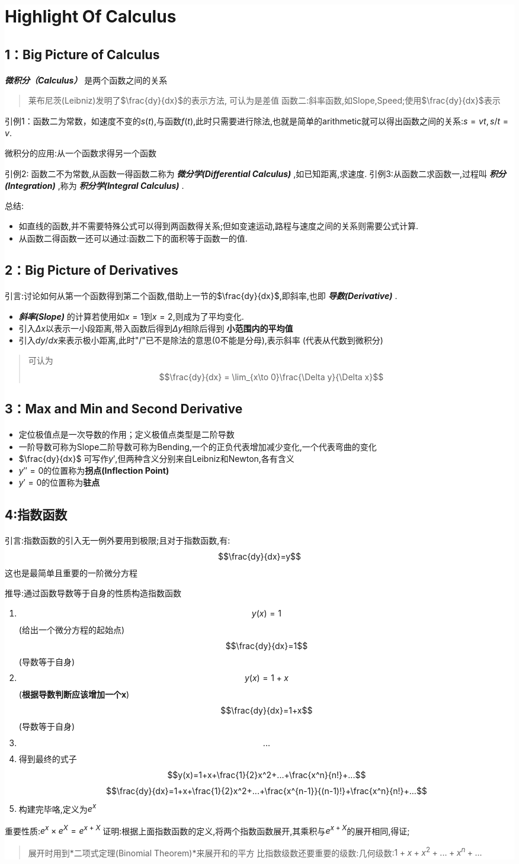 # Highlight Of Calculus 

## 1：Big Picture of Calculus

***微积分（Calculus）*** 是两个函数之间的关系

>莱布尼茨(Leibniz)发明了$\frac{dy}{dx}$的表示方法, 可认为是差值
>函数二:斜率函数,如Slope,Speed;使用$\frac{dy}{dx}$表示

引例1：函数二为常数，如速度不变的$s(t)$,与函数$f(t)$,此时只需要进行除法,也就是简单的arithmetic就可以得出函数之间的关系:$s=vt,s/t=v$.

微积分的应用:从一个函数求得另一个函数

引例2: 函数二不为常数,从函数一得函数二称为 ***微分学(Differential Calculus)*** ,如已知距离,求速度.
引例3:从函数二求函数一,过程叫 ***积分(Integration)*** ,称为 ***积分学(Integral Calculus)*** .

总结:
- 如直线的函数,并不需要特殊公式可以得到两函数得关系;但如变速运动,路程与速度之间的关系则需要公式计算.
- 从函数二得函数一还可以通过:函数二下的面积等于函数一的值.

## 2：Big Picture of Derivatives

引言:讨论如何从第一个函数得到第二个函数,借助上一节的$\frac{dy}{dx}$,即斜率,也即 ***导数(Derivative)*** .

- ***斜率(Slope)*** 的计算若使用如$x=1$到$x=2$,则成为了平均变化.
- 引入$\Delta x$以表示一小段距离,带入函数后得到$\Delta y$相除后得到 **小范围内的平均值** 
- 引入$dy/dx$来表示极小距离,此时"/"已不是除法的意思(0不能是分母),表示斜率
  (代表从代数到微积分)
> 可认为 $$\frac{dy}{dx} = \lim_{x\to 0}\frac{\Delta y}{\Delta x}$$

## 3：Max and Min and Second Derivative

- 定位极值点是一次导数的作用；定义极值点类型是二阶导数
- 一阶导数可称为Slope二阶导数可称为Bending,一个的正负代表增加减少变化,一个代表弯曲的变化
- $\frac{dy}{dx}$ 可写作$y'$,但两种含义分别来自Leibniz和Newton,各有含义
- $y''=0$的位置称为**拐点(Inflection Point)**
- $y'=0$的位置称为**驻点**

## 4:指数函数

引言:指数函数的引入无一例外要用到极限;且对于指数函数,有:$$\frac{dy}{dx}=y$$这也是最简单且重要的一阶微分方程

推导:通过函数导数等于自身的性质构造指数函数
1. $$y(x)= 1  $$(给出一个微分方程的起始点)$$\frac{dy}{dx}=1$$(导数等于自身)
2. $$y(x)= 1+x  $$(**根据导数判断应该增加一个x**)$$\frac{dy}{dx}=1+x$$(导数等于自身)
3. $$...$$
4. 得到最终的式子$$y(x)=1+x+\frac{1}{2}x^2+...+\frac{x^n}{n!}+...$$$$\frac{dy}{dx}=1+x+\frac{1}{2}x^2+...+\frac{x^{n-1}}{(n-1)!}+\frac{x^n}{n!}+...$$
5. 构建完毕咯,定义为$e^x$

重要性质:$e^x\times e^X=e^{x+X}$
证明:根据上面指数函数的定义,将两个指数函数展开,其乘积与$e^{x+X}$的展开相同,得证; 
> 展开时用到*二项式定理(Binomial Theorem)*来展开和的平方
> 比指数级数还要重要的级数:几何级数:$1+x+x^2+...+x^n+...$

